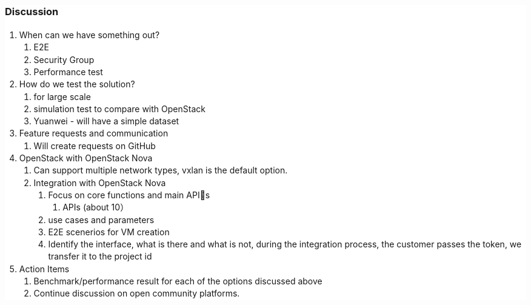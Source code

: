 ### Discussion


1. When can we have something out? 
    1. E2E
    2. Security Group
    3. Performance test 
2. How do we test the solution?
    1. for large scale 
    2. simulation test to compare with OpenStack 
    3. Yuanwei - will have a simple dataset 
3. Feature requests and communication
    1. Will create requests on GitHub 
4. OpenStack with OpenStack Nova
    1. Can support multiple network types, vxlan is the default option. 
    2. Integration with OpenStack Nova 
        1. Focus on core functions and main APIs
            1. APIs (about 10）
        2. use cases and parameters
        3. E2E scenerios for VM creation
        4. Identify the interface, what is there and what is not, during the integration process, the customer passes the token, we transfer it to the project id
5. Action Items
    1. Benchmark/performance result for each of the options discussed above
    2. Continue discussion on open community platforms.
    


                
                    
                





        
